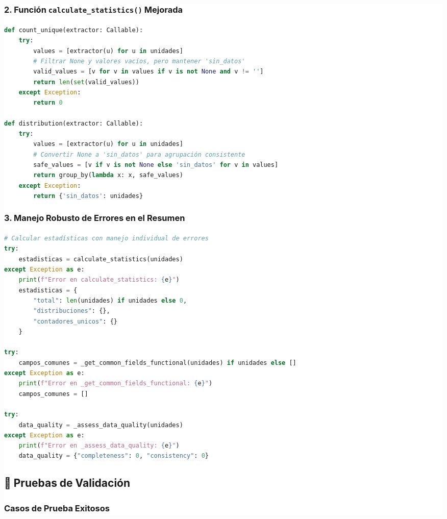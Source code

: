 ### 2. **Función `calculate_statistics()` Mejorada**

```python
def count_unique(extractor: Callable):
    try:
        values = [extractor(u) for u in unidades]
        # Filtrar None y valores vacíos, pero mantener 'sin_datos'
        valid_values = [v for v in values if v is not None and v != '']
        return len(set(valid_values))
    except Exception:
        return 0

def distribution(extractor: Callable):
    try:
        values = [extractor(u) for u in unidades]
        # Convertir None a 'sin_datos' para agrupación consistente
        safe_values = [v if v is not None else 'sin_datos' for v in values]
        return group_by(lambda x: x, safe_values)
    except Exception:
        return {'sin_datos': unidades}
```

### 3. **Manejo Robusto de Errores en el Resumen**

```python
# Calcular estadísticas con manejo individual de errores
try:
    estadisticas = calculate_statistics(unidades)
except Exception as e:
    print(f"Error en calculate_statistics: {e}")
    estadisticas = {
        "total": len(unidades) if unidades else 0,
        "distribuciones": {},
        "contadores_unicos": {}
    }

try:
    campos_comunes = _get_common_fields_functional(unidades) if unidades else []
except Exception as e:
    print(f"Error en _get_common_fields_functional: {e}")
    campos_comunes = []

try:
    data_quality = _assess_data_quality(unidades)
except Exception as e:
    print(f"Error en _assess_data_quality: {e}")
    data_quality = {"completeness": 0, "consistency": 0}
```

## 🧪 Pruebas de Validación

### Casos de Prueba Exitosos
